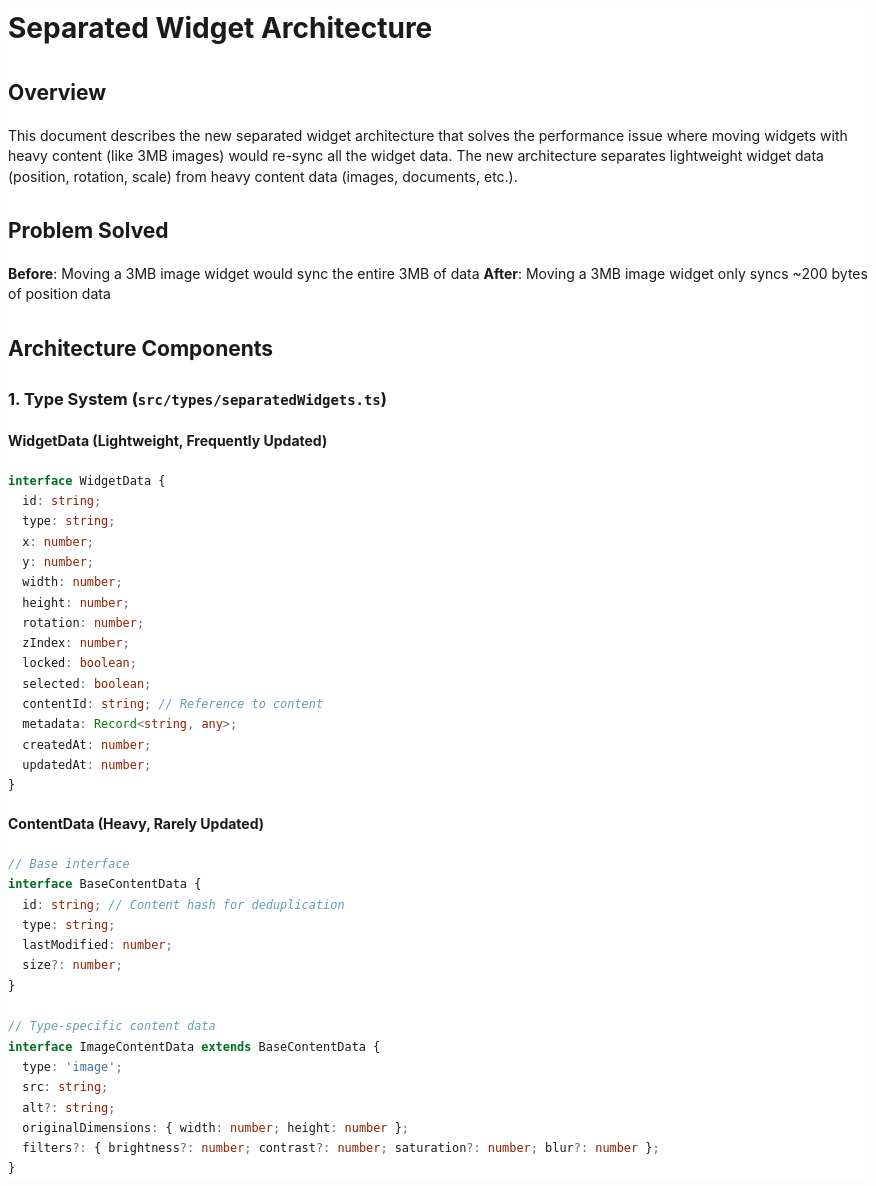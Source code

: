 # Separated Widget Architecture

## Overview

This document describes the new separated widget architecture that solves the performance issue where moving widgets with heavy content (like 3MB images) would re-sync all the widget data. The new architecture separates lightweight widget data (position, rotation, scale) from heavy content data (images, documents, etc.).

## Problem Solved

**Before**: Moving a 3MB image widget would sync the entire 3MB of data
**After**: Moving a 3MB image widget only syncs ~200 bytes of position data

## Architecture Components

### 1. Type System (`src/types/separatedWidgets.ts`)

#### WidgetData (Lightweight, Frequently Updated)
```typescript
interface WidgetData {
  id: string;
  type: string;
  x: number;
  y: number;
  width: number;
  height: number;
  rotation: number;
  zIndex: number;
  locked: boolean;
  selected: boolean;
  contentId: string; // Reference to content
  metadata: Record<string, any>;
  createdAt: number;
  updatedAt: number;
}
```

#### ContentData (Heavy, Rarely Updated)
```typescript
// Base interface
interface BaseContentData {
  id: string; // Content hash for deduplication
  type: string;
  lastModified: number;
  size?: number;
}

// Type-specific content data
interface ImageContentData extends BaseContentData {
  type: 'image';
  src: string;
  alt?: string;
  originalDimensions: { width: number; height: number };
  filters?: { brightness?: number; contrast?: number; saturation?: number; blur?: number };
}
```
